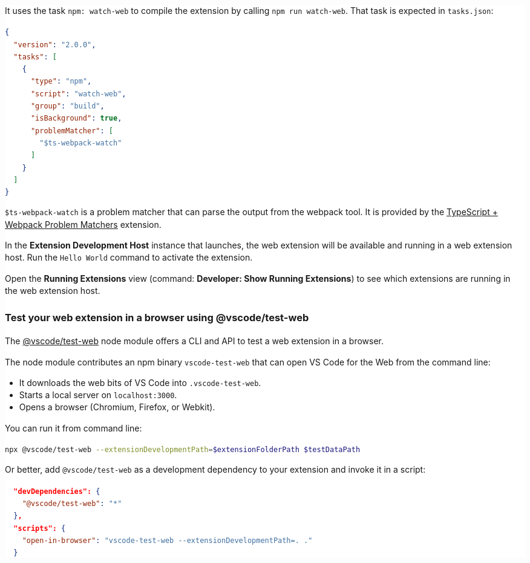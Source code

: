 It uses the task `npm: watch-web` to compile the extension by calling `npm run watch-web`. That task is expected in `tasks.json`:

```json
{
  "version": "2.0.0",
  "tasks": [
    {
      "type": "npm",
      "script": "watch-web",
      "group": "build",
      "isBackground": true,
      "problemMatcher": [
        "$ts-webpack-watch"
      ]
    }
  ]
}
```

`$ts-webpack-watch` is a problem matcher that can parse the output from the webpack tool. It is provided by the [TypeScript + Webpack Problem Matchers](https://marketplace.visualstudio.com/items?itemName=eamodio.tsl-problem-matcher) extension.

In the **Extension Development Host** instance that launches, the web extension will be available and running in a web extension host. Run the `Hello World` command to activate the extension.

Open the **Running Extensions** view (command: **Developer: Show Running Extensions**) to see which extensions are running in the web extension host.

### Test your web extension in a browser using @vscode/test-web

The [@vscode/test-web](https://github.com/microsoft/vscode-test-web) node module offers a CLI and API to test a web extension in a browser.

The node module contributes an npm binary `vscode-test-web` that can open VS Code for the Web from the command line:

* It downloads the web bits of VS Code into `.vscode-test-web`.
* Starts a local server on `localhost:3000`.
* Opens a browser (Chromium, Firefox, or Webkit).

You can run it from command line:

```bash
npx @vscode/test-web --extensionDevelopmentPath=$extensionFolderPath $testDataPath
```

Or better, add `@vscode/test-web` as a development dependency to your extension and invoke it in a script:

```json
  "devDependencies": {
    "@vscode/test-web": "*"
  },
  "scripts": {
    "open-in-browser": "vscode-test-web --extensionDevelopmentPath=. ."
  }
```
